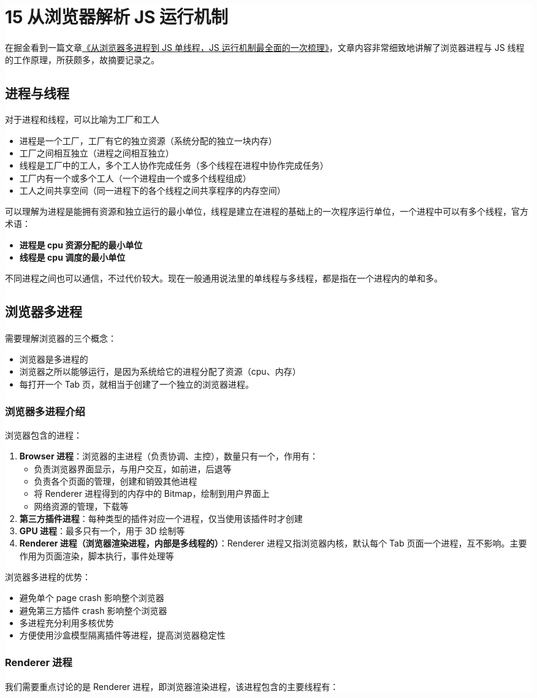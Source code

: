 # 15 从浏览器解析 JS 运行机制

在掘金看到一篇文章[《从浏览器多进程到 JS 单线程，JS 运行机制最全面的一次梳理》](https://juejin.im/post/5a6547d0f265da3e283a1df7)，文章内容非常细致地讲解了浏览器进程与 JS 线程的工作原理，所获颇多，故摘要记录之。

## 进程与线程

对于进程和线程，可以比喻为工厂和工人

* 进程是一个工厂，工厂有它的独立资源（系统分配的独立一块内存）
* 工厂之间相互独立（进程之间相互独立）
* 线程是工厂中的工人，多个工人协作完成任务（多个线程在进程中协作完成任务）
* 工厂内有一个或多个工人（一个进程由一个或多个线程组成）
* 工人之间共享空间（同一进程下的各个线程之间共享程序的内存空间）

可以理解为进程是能拥有资源和独立运行的最小单位，线程是建立在进程的基础上的一次程序运行单位，一个进程中可以有多个线程，官方术语：

* **进程是 cpu 资源分配的最小单位**
* **线程是 cpu 调度的最小单位**

不同进程之间也可以通信，不过代价较大。现在一般通用说法里的单线程与多线程，都是指在一个进程内的单和多。

## 浏览器多进程

需要理解浏览器的三个概念：

* 浏览器是多进程的
* 浏览器之所以能够运行，是因为系统给它的进程分配了资源（cpu、内存）
* 每打开一个 Tab 页，就相当于创建了一个独立的浏览器进程。

### 浏览器多进程介绍

浏览器包含的进程：

1. **Browser 进程**：浏览器的主进程（负责协调、主控），数量只有一个，作用有：
   * 负责浏览器界面显示，与用户交互，如前进，后退等
   * 负责各个页面的管理，创建和销毁其他进程
   * 将 Renderer 进程得到的内存中的 Bitmap，绘制到用户界面上
   * 网络资源的管理，下载等
2. **第三方插件进程**：每种类型的插件对应一个进程，仅当使用该插件时才创建
3. **GPU 进程**：最多只有一个，用于 3D 绘制等
4. **Renderer 进程（浏览器渲染进程，内部是多线程的）**：Renderer 进程又指浏览器内核，默认每个 Tab 页面一个进程，互不影响。主要作用为页面渲染，脚本执行，事件处理等

浏览器多进程的优势：

* 避免单个 page crash 影响整个浏览器
* 避免第三方插件 crash 影响整个浏览器
* 多进程充分利用多核优势
* 方便使用沙盒模型隔离插件等进程，提高浏览器稳定性

### Renderer 进程

我们需要重点讨论的是 Renderer 进程，即浏览器渲染进程，该进程包含的主要线程有：
